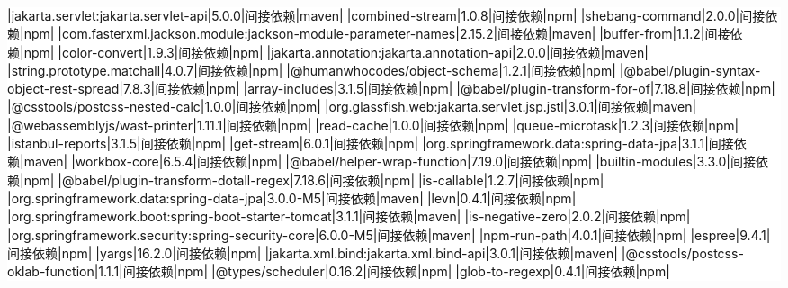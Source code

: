 |jakarta.servlet:jakarta.servlet-api|5.0.0|间接依赖|maven|
|combined-stream|1.0.8|间接依赖|npm|
|shebang-command|2.0.0|间接依赖|npm|
|com.fasterxml.jackson.module:jackson-module-parameter-names|2.15.2|间接依赖|maven|
|buffer-from|1.1.2|间接依赖|npm|
|color-convert|1.9.3|间接依赖|npm|
|jakarta.annotation:jakarta.annotation-api|2.0.0|间接依赖|maven|
|string.prototype.matchall|4.0.7|间接依赖|npm|
|@humanwhocodes/object-schema|1.2.1|间接依赖|npm|
|@babel/plugin-syntax-object-rest-spread|7.8.3|间接依赖|npm|
|array-includes|3.1.5|间接依赖|npm|
|@babel/plugin-transform-for-of|7.18.8|间接依赖|npm|
|@csstools/postcss-nested-calc|1.0.0|间接依赖|npm|
|org.glassfish.web:jakarta.servlet.jsp.jstl|3.0.1|间接依赖|maven|
|@webassemblyjs/wast-printer|1.11.1|间接依赖|npm|
|read-cache|1.0.0|间接依赖|npm|
|queue-microtask|1.2.3|间接依赖|npm|
|istanbul-reports|3.1.5|间接依赖|npm|
|get-stream|6.0.1|间接依赖|npm|
|org.springframework.data:spring-data-jpa|3.1.1|间接依赖|maven|
|workbox-core|6.5.4|间接依赖|npm|
|@babel/helper-wrap-function|7.19.0|间接依赖|npm|
|builtin-modules|3.3.0|间接依赖|npm|
|@babel/plugin-transform-dotall-regex|7.18.6|间接依赖|npm|
|is-callable|1.2.7|间接依赖|npm|
|org.springframework.data:spring-data-jpa|3.0.0-M5|间接依赖|maven|
|levn|0.4.1|间接依赖|npm|
|org.springframework.boot:spring-boot-starter-tomcat|3.1.1|间接依赖|maven|
|is-negative-zero|2.0.2|间接依赖|npm|
|org.springframework.security:spring-security-core|6.0.0-M5|间接依赖|maven|
|npm-run-path|4.0.1|间接依赖|npm|
|espree|9.4.1|间接依赖|npm|
|yargs|16.2.0|间接依赖|npm|
|jakarta.xml.bind:jakarta.xml.bind-api|3.0.1|间接依赖|maven|
|@csstools/postcss-oklab-function|1.1.1|间接依赖|npm|
|@types/scheduler|0.16.2|间接依赖|npm|
|glob-to-regexp|0.4.1|间接依赖|npm|
